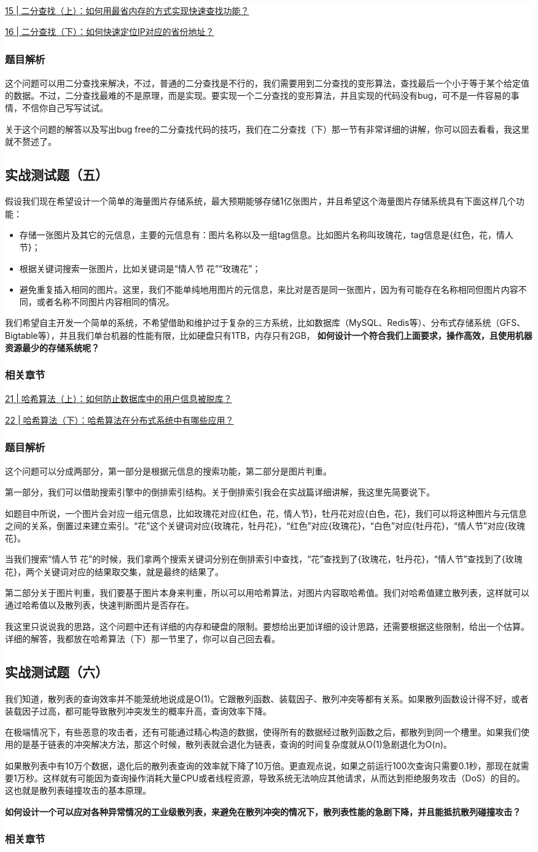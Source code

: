 [15 \| 二分查找（上）：如何用最省内存的方式实现快速查找功能？](https://time.geekbang.org/column/article/42520)

[16 \| 二分查找（下）：如何快速定位IP对应的省份地址？](https://time.geekbang.org/column/article/42733)

### 题目解析

这个问题可以用二分查找来解决，不过，普通的二分查找是不行的，我们需要用到二分查找的变形算法，查找最后一个小于等于某个给定值的数据。不过，二分查找最难的不是原理，而是实现。要实现一个二分查找的变形算法，并且实现的代码没有bug，可不是一件容易的事情，不信你自己写写试试。

关于这个问题的解答以及写出bug free的二分查找代码的技巧，我们在二分查找（下）那一节有非常详细的讲解，你可以回去看看，我这里就不赘述了。

## 实战测试题（五）

假设我们现在希望设计一个简单的海量图片存储系统，最大预期能够存储1亿张图片，并且希望这个海量图片存储系统具有下面这样几个功能：

- 存储一张图片及其它的元信息，主要的元信息有：图片名称以及一组tag信息。比如图片名称叫玫瑰花，tag信息是{红色，花，情人节}；

- 根据关键词搜索一张图片，比如关键词是“情人节 花”“玫瑰花”；

- 避免重复插入相同的图片。这里，我们不能单纯地用图片的元信息，来比对是否是同一张图片，因为有可能存在名称相同但图片内容不同，或者名称不同图片内容相同的情况。


我们希望自主开发一个简单的系统，不希望借助和维护过于复杂的三方系统，比如数据库（MySQL、Redis等）、分布式存储系统（GFS、Bigtable等），并且我们单台机器的性能有限，比如硬盘只有1TB，内存只有2GB， **如何设计一个符合我们上面要求，操作高效，且使用机器资源最少的存储系统呢？**

### 相关章节

[21 \| 哈希算法（上）：如何防止数据库中的用户信息被脱库？](https://time.geekbang.org/column/article/65312)

[22 \| 哈希算法（下）：哈希算法在分布式系统中有哪些应用？](https://time.geekbang.org/column/article/67388)

### 题目解析

这个问题可以分成两部分，第一部分是根据元信息的搜索功能，第二部分是图片判重。

第一部分，我们可以借助搜索引擎中的倒排索引结构。关于倒排索引我会在实战篇详细讲解，我这里先简要说下。

如题目中所说，一个图片会对应一组元信息，比如玫瑰花对应{红色，花，情人节}，牡丹花对应{白色，花}，我们可以将这种图片与元信息之间的关系，倒置过来建立索引。“花”这个关键词对应{玫瑰花，牡丹花}，“红色”对应{玫瑰花}，“白色”对应{牡丹花}，“情人节”对应{玫瑰花}。

当我们搜索“情人节 花”的时候，我们拿两个搜索关键词分别在倒排索引中查找，“花”查找到了{玫瑰花，牡丹花}，“情人节”查找到了{玫瑰花}，两个关键词对应的结果取交集，就是最终的结果了。

第二部分关于图片判重，我们要基于图片本身来判重，所以可以用哈希算法，对图片内容取哈希值。我们对哈希值建立散列表，这样就可以通过哈希值以及散列表，快速判断图片是否存在。

我这里只说说我的思路，这个问题中还有详细的内存和硬盘的限制。要想给出更加详细的设计思路，还需要根据这些限制，给出一个估算。详细的解答，我都放在哈希算法（下）那一节里了，你可以自己回去看。

## 实战测试题（六）

我们知道，散列表的查询效率并不能笼统地说成是O(1)。它跟散列函数、装载因子、散列冲突等都有关系。如果散列函数设计得不好，或者装载因子过高，都可能导致散列冲突发生的概率升高，查询效率下降。

在极端情况下，有些恶意的攻击者，还有可能通过精心构造的数据，使得所有的数据经过散列函数之后，都散列到同一个槽里。如果我们使用的是基于链表的冲突解决方法，那这个时候，散列表就会退化为链表，查询的时间复杂度就从O(1)急剧退化为O(n)。

如果散列表中有10万个数据，退化后的散列表查询的效率就下降了10万倍。更直观点说，如果之前运行100次查询只需要0.1秒，那现在就需要1万秒。这样就有可能因为查询操作消耗大量CPU或者线程资源，导致系统无法响应其他请求，从而达到拒绝服务攻击（DoS）的目的。这也就是散列表碰撞攻击的基本原理。

**如何设计一个可以应对各种异常情况的工业级散列表，来避免在散列冲突的情况下，散列表性能的急剧下降，并且能抵抗散列碰撞攻击？**

### 相关章节
